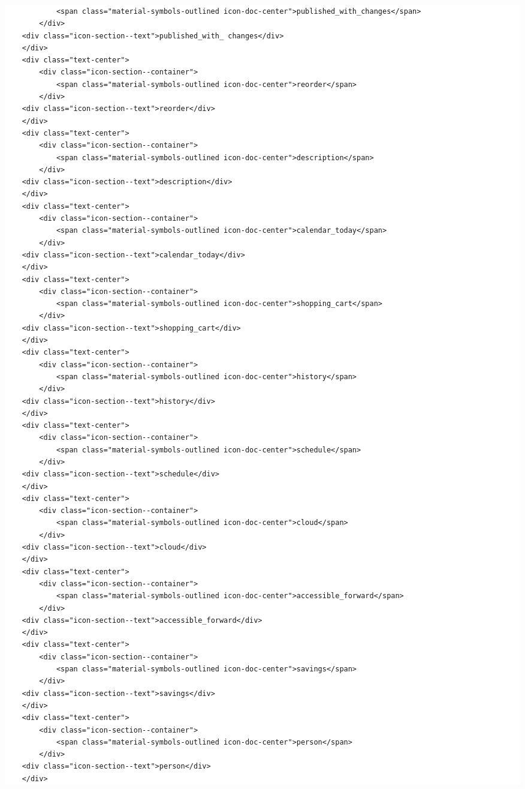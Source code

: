                 <span class="material-symbols-outlined icon-doc-center">published_with_changes</span>
            </div>
        <div class="icon-section--text">published_with_ changes</div>
        </div>
        <div class="text-center">
            <div class="icon-section--container">
                <span class="material-symbols-outlined icon-doc-center">reorder</span>
            </div>
        <div class="icon-section--text">reorder</div>
        </div>
        <div class="text-center">
            <div class="icon-section--container">
                <span class="material-symbols-outlined icon-doc-center">description</span>
            </div>
        <div class="icon-section--text">description</div>
        </div>
        <div class="text-center">
            <div class="icon-section--container">
                <span class="material-symbols-outlined icon-doc-center">calendar_today</span>
            </div>
        <div class="icon-section--text">calendar_today</div>
        </div>
        <div class="text-center">
            <div class="icon-section--container">
                <span class="material-symbols-outlined icon-doc-center">shopping_cart</span>
            </div>
        <div class="icon-section--text">shopping_cart</div>
        </div>
        <div class="text-center">
            <div class="icon-section--container">
                <span class="material-symbols-outlined icon-doc-center">history</span>
            </div>
        <div class="icon-section--text">history</div>
        </div>
        <div class="text-center">
            <div class="icon-section--container">
                <span class="material-symbols-outlined icon-doc-center">schedule</span>
            </div>
        <div class="icon-section--text">schedule</div>
        </div>
        <div class="text-center">
            <div class="icon-section--container">
                <span class="material-symbols-outlined icon-doc-center">cloud</span>
            </div>
        <div class="icon-section--text">cloud</div>
        </div>
        <div class="text-center">
            <div class="icon-section--container">
                <span class="material-symbols-outlined icon-doc-center">accessible_forward</span>
            </div>
        <div class="icon-section--text">accessible_forward</div>
        </div>
        <div class="text-center">
            <div class="icon-section--container">
                <span class="material-symbols-outlined icon-doc-center">savings</span>
            </div>
        <div class="icon-section--text">savings</div>
        </div>
        <div class="text-center">
            <div class="icon-section--container">
                <span class="material-symbols-outlined icon-doc-center">person</span>
            </div>
        <div class="icon-section--text">person</div>
        </div>